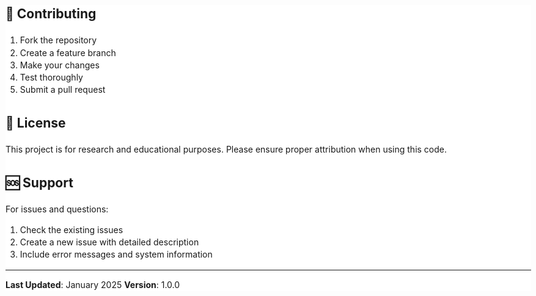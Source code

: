 ## 🤝 Contributing

1. Fork the repository
2. Create a feature branch
3. Make your changes
4. Test thoroughly
5. Submit a pull request

## 📄 License

This project is for research and educational purposes. Please ensure proper attribution when using this code.

## 🆘 Support

For issues and questions:
1. Check the existing issues
2. Create a new issue with detailed description
3. Include error messages and system information

---

**Last Updated**: January 2025
**Version**: 1.0.0
